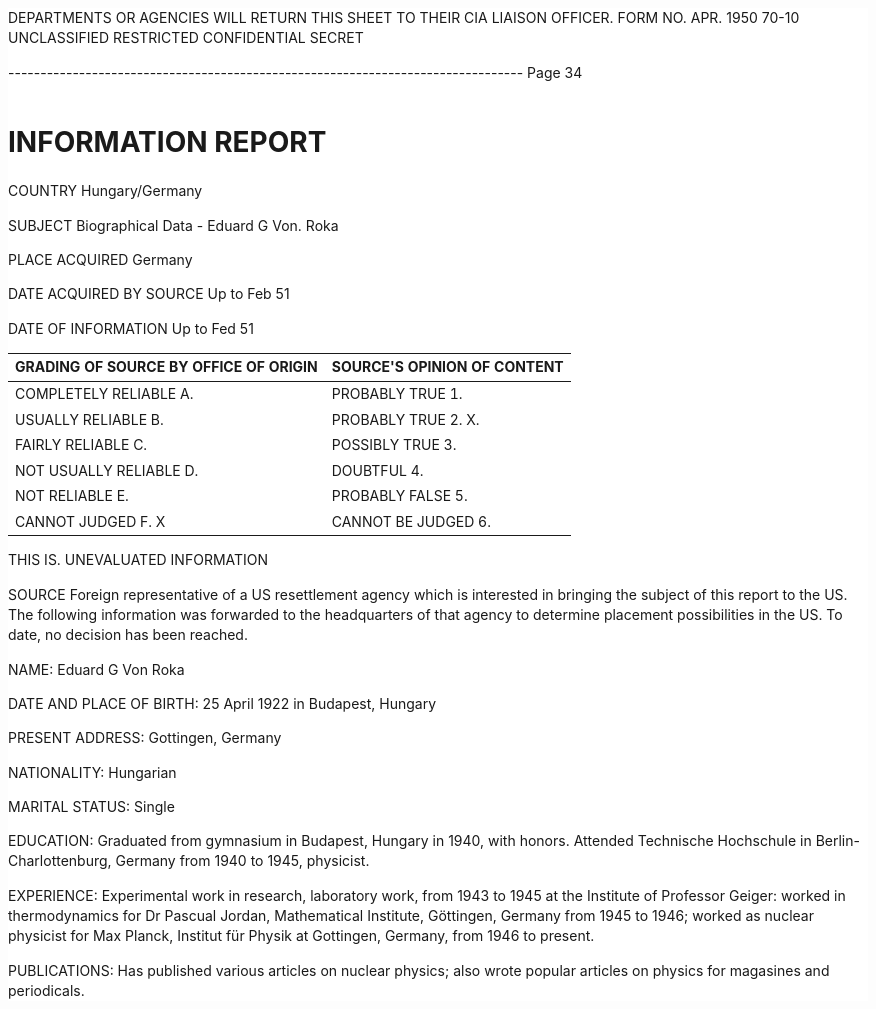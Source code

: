 DEPARTMENTS OR AGENCIES WILL RETURN THIS SHEET TO THEIR CIA LIAISON OFFICER.
FORM NO. APR. 1950 70-10 UNCLASSIFIED RESTRICTED CONFIDENTIAL SECRET


-------------------------------------------------------------------------------- Page 34

# INFORMATION REPORT

COUNTRY Hungary/Germany

SUBJECT Biographical Data - Eduard G Von. Roka

PLACE ACQUIRED Germany

DATE ACQUIRED BY SOURCE Up to Feb 51

DATE OF INFORMATION Up to Fed 51

| GRADING OF SOURCE BY OFFICE OF ORIGIN | SOURCE'S OPINION OF CONTENT |
| ------------------------------------- | --------------------------- |
| COMPLETELY RELIABLE A.                | PROBABLY TRUE 1.            |
| USUALLY RELIABLE B.                   | PROBABLY TRUE 2. X.         |
| FAIRLY RELIABLE C.                    | POSSIBLY TRUE 3.            |
| NOT USUALLY RELIABLE D.               | DOUBTFUL 4.                 |
| NOT RELIABLE E.                       | PROBABLY FALSE 5.           |
| CANNOT JUDGED F. X                    | CANNOT BE JUDGED 6.         |

THIS IS. UNEVALUATED INFORMATION

SOURCE Foreign representative of a US resettlement agency which is interested in bringing the subject of this report to the US. The following information was forwarded to the headquarters of that agency to determine placement possibilities in the US. To date, no decision has been reached.

NAME: Eduard G Von Roka

DATE AND PLACE OF BIRTH: 25 April 1922 in Budapest, Hungary

PRESENT ADDRESS: Gottingen, Germany

NATIONALITY: Hungarian

MARITAL STATUS: Single

EDUCATION: Graduated from gymnasium in Budapest, Hungary in 1940, with honors. Attended Technische Hochschule in Berlin-Charlottenburg, Germany from 1940 to 1945, physicist.

EXPERIENCE: Experimental work in research, laboratory work, from 1943 to 1945 at the Institute of Professor Geiger: worked in thermodynamics for Dr Pascual Jordan, Mathematical Institute, Göttingen, Germany from 1945 to 1946; worked as nuclear physicist for Max Planck, Institut für Physik at Gottingen, Germany, from 1946 to present.

PUBLICATIONS: Has published various articles on nuclear physics; also wrote popular articles on physics for magasines and periodicals.
